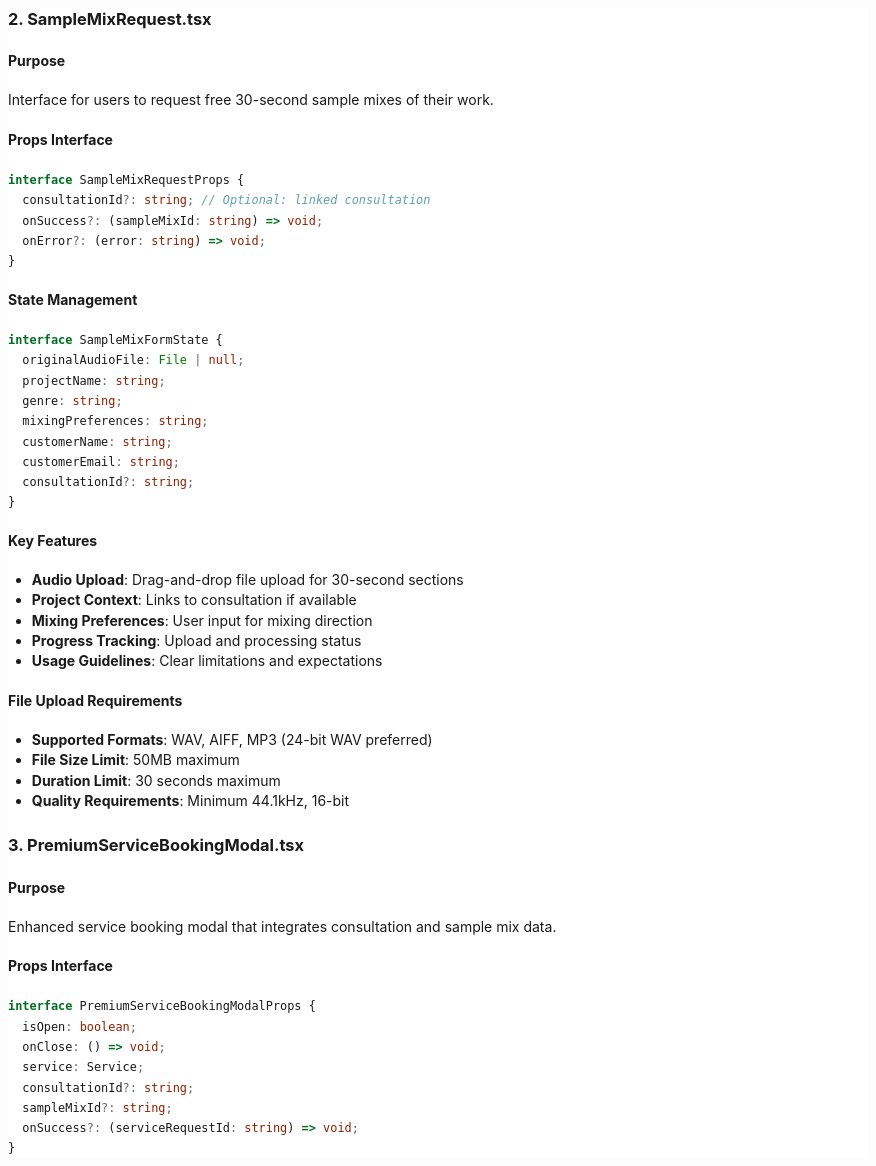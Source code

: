 ### **2. SampleMixRequest.tsx**

#### **Purpose**
Interface for users to request free 30-second sample mixes of their work.

#### **Props Interface**
```typescript
interface SampleMixRequestProps {
  consultationId?: string; // Optional: linked consultation
  onSuccess?: (sampleMixId: string) => void;
  onError?: (error: string) => void;
}
```

#### **State Management**
```typescript
interface SampleMixFormState {
  originalAudioFile: File | null;
  projectName: string;
  genre: string;
  mixingPreferences: string;
  customerName: string;
  customerEmail: string;
  consultationId?: string;
}
```

#### **Key Features**
- **Audio Upload**: Drag-and-drop file upload for 30-second sections
- **Project Context**: Links to consultation if available
- **Mixing Preferences**: User input for mixing direction
- **Progress Tracking**: Upload and processing status
- **Usage Guidelines**: Clear limitations and expectations

#### **File Upload Requirements**
- **Supported Formats**: WAV, AIFF, MP3 (24-bit WAV preferred)
- **File Size Limit**: 50MB maximum
- **Duration Limit**: 30 seconds maximum
- **Quality Requirements**: Minimum 44.1kHz, 16-bit

### **3. PremiumServiceBookingModal.tsx**

#### **Purpose**
Enhanced service booking modal that integrates consultation and sample mix data.

#### **Props Interface**
```typescript
interface PremiumServiceBookingModalProps {
  isOpen: boolean;
  onClose: () => void;
  service: Service;
  consultationId?: string;
  sampleMixId?: string;
  onSuccess?: (serviceRequestId: string) => void;
}
```
